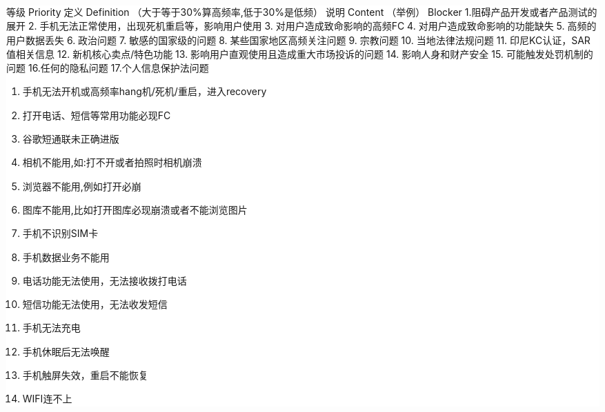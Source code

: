 等级 Priority 
定义 Definition
（大于等于30%算高频率,低于30%是低频） 
说明 Content （举例）
Blocker 
1.阻碍产品开发或者产品测试的展开
2. 手机无法正常使用，出现死机重启等，影响用户使用
3. 对用户造成致命影响的高频FC 
4. 对用户造成致命影响的功能缺失
5. 高频的用户数据丢失
6. 政治问题
7. 敏感的国家级的问题
8. 某些国家地区高频关注问题
9. 宗教问题
10. 当地法律法规问题
11. 印尼KC认证，SAR值相关信息
12. 新机核心卖点/特色功能
13. 影响用户直观使用且造成重大市场投诉的问题
14. 影响人身和财产安全
15. 可能触发处罚机制的问题
16.任何的隐私问题
17.个人信息保护法问题
1. 手机无法开机或高频率hang机/死机/重启，进入recovery


2. 打开电话、短信等常用功能必现FC


3. 谷歌短通联未正确进版


4. 相机不能用,如:打不开或者拍照时相机崩溃


5. 浏览器不能用,例如打开必崩


6. 图库不能用,比如打开图库必现崩溃或者不能浏览图片


7. 手机不识别SIM卡


8. 手机数据业务不能用


9. 电话功能无法使用，无法接收拨打电话


10. 短信功能无法使用，无法收发短信


11. 手机无法充电


12. 手机休眠后无法唤醒


13. 手机触屏失效，重启不能恢复


14. WIFI连不上
